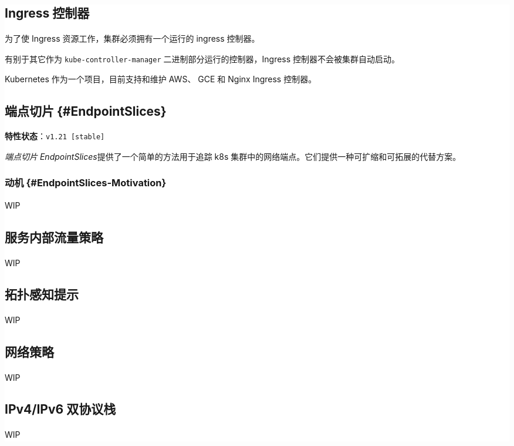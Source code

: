 ## Ingress 控制器

为了使 Ingress 资源工作，集群必须拥有一个运行的 ingress 控制器。

有别于其它作为 `kube-controller-manager` 二进制部分运行的控制器，Ingress 控制器不会被集群自动启动。

Kubernetes 作为一个项目，目前支持和维护 AWS、 GCE 和 Nginx Ingress 控制器。

## 端点切片 {#EndpointSlices}

**特性状态**：`v1.21 [stable]`

*端点切片 EndpointSlices*提供了一个简单的方法用于追踪 k8s 集群中的网络端点。它们提供一种可扩缩和可拓展的代替方案。

### 动机 {#EndpointSlices-Motivation}

WIP

## 服务内部流量策略

WIP

## 拓扑感知提示

WIP

## 网络策略

WIP

## IPv4/IPv6 双协议栈

WIP
